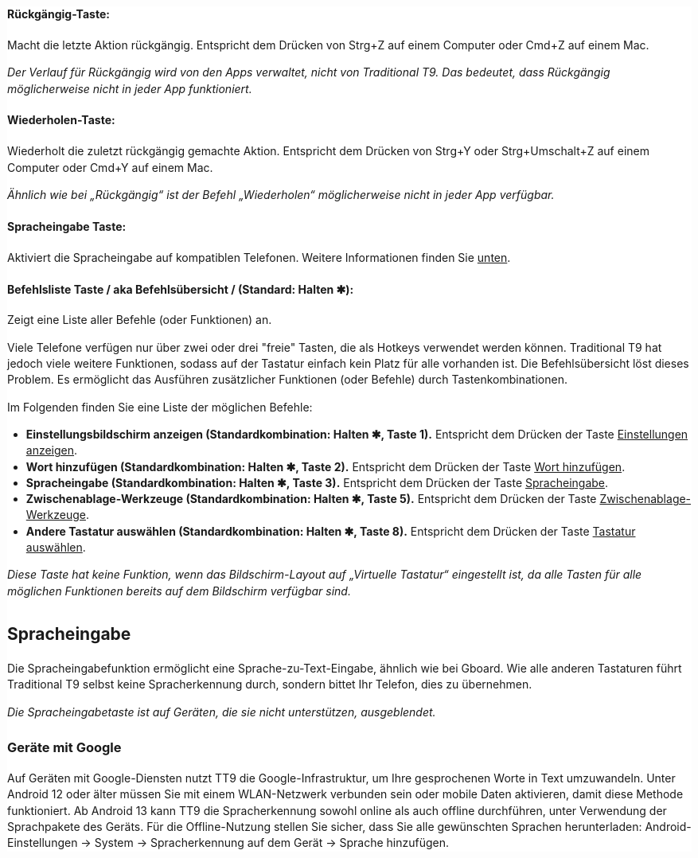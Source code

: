 #### Rückgängig-Taste:
Macht die letzte Aktion rückgängig. Entspricht dem Drücken von Strg+Z auf einem Computer oder Cmd+Z auf einem Mac.

_Der Verlauf für Rückgängig wird von den Apps verwaltet, nicht von Traditional T9. Das bedeutet, dass Rückgängig möglicherweise nicht in jeder App funktioniert._

#### Wiederholen-Taste:
Wiederholt die zuletzt rückgängig gemachte Aktion. Entspricht dem Drücken von Strg+Y oder Strg+Umschalt+Z auf einem Computer oder Cmd+Y auf einem Mac.

_Ähnlich wie bei „Rückgängig“ ist der Befehl „Wiederholen“ möglicherweise nicht in jeder App verfügbar._

#### Spracheingabe Taste:
Aktiviert die Spracheingabe auf kompatiblen Telefonen. Weitere Informationen finden Sie [unten](#spracheingabe).

#### Befehlsliste Taste / aka Befehlsübersicht / (Standard: Halten ✱):
Zeigt eine Liste aller Befehle (oder Funktionen) an.

Viele Telefone verfügen nur über zwei oder drei "freie" Tasten, die als Hotkeys verwendet werden können. Traditional T9 hat jedoch viele weitere Funktionen, sodass auf der Tastatur einfach kein Platz für alle vorhanden ist. Die Befehlsübersicht löst dieses Problem. Es ermöglicht das Ausführen zusätzlicher Funktionen (oder Befehle) durch Tastenkombinationen.

Im Folgenden finden Sie eine Liste der möglichen Befehle:
- **Einstellungsbildschirm anzeigen (Standardkombination: Halten ✱, Taste 1).** Entspricht dem Drücken der Taste [Einstellungen anzeigen](#einstellungen-anzeigen-taste).
- **Wort hinzufügen (Standardkombination: Halten ✱, Taste 2).** Entspricht dem Drücken der Taste [Wort hinzufügen](#wort-hinzufügen-taste).
- **Spracheingabe (Standardkombination: Halten ✱, Taste 3).** Entspricht dem Drücken der Taste [Spracheingabe](#spracheingabe-taste).
- **Zwischenablage-Werkzeuge (Standardkombination: Halten ✱, Taste 5).** Entspricht dem Drücken der Taste [Zwischenablage-Werkzeuge](#zwischenablage-werkzeuge-taste).
- **Andere Tastatur auswählen (Standardkombination: Halten ✱, Taste 8).** Entspricht dem Drücken der Taste [Tastatur auswählen](#tastatur-auswählen-taste).

_Diese Taste hat keine Funktion, wenn das Bildschirm-Layout auf „Virtuelle Tastatur“ eingestellt ist, da alle Tasten für alle möglichen Funktionen bereits auf dem Bildschirm verfügbar sind._

## Spracheingabe
Die Spracheingabefunktion ermöglicht eine Sprache-zu-Text-Eingabe, ähnlich wie bei Gboard. Wie alle anderen Tastaturen führt Traditional T9 selbst keine Spracherkennung durch, sondern bittet Ihr Telefon, dies zu übernehmen.

_Die Spracheingabetaste ist auf Geräten, die sie nicht unterstützen, ausgeblendet._

### Geräte mit Google
Auf Geräten mit Google-Diensten nutzt TT9 die Google-Infrastruktur, um Ihre gesprochenen Worte in Text umzuwandeln. Unter Android 12 oder älter müssen Sie mit einem WLAN-Netzwerk verbunden sein oder mobile Daten aktivieren, damit diese Methode funktioniert. Ab Android 13 kann TT9 die Spracherkennung sowohl online als auch offline durchführen, unter Verwendung der Sprachpakete des Geräts. Für die Offline-Nutzung stellen Sie sicher, dass Sie alle gewünschten Sprachen herunterladen: Android-Einstellungen → System → Spracherkennung auf dem Gerät → Sprache hinzufügen.
